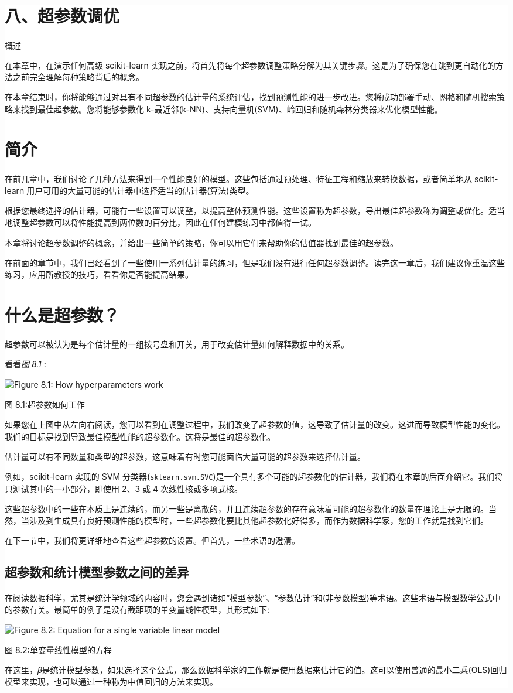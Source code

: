 

# 八、超参数调优

概述

在本章中，在演示任何高级 scikit-learn 实现之前，将首先将每个超参数调整策略分解为其关键步骤。这是为了确保您在跳到更自动化的方法之前完全理解每种策略背后的概念。

在本章结束时，你将能够通过对具有不同超参数的估计量的系统评估，找到预测性能的进一步改进。您将成功部署手动、网格和随机搜索策略来找到最佳超参数。您将能够参数化 k-最近邻(k-NN)、支持向量机(SVM)、岭回归和随机森林分类器来优化模型性能。

# 简介

在前几章中，我们讨论了几种方法来得到一个性能良好的模型。这些包括通过预处理、特征工程和缩放来转换数据，或者简单地从 scikit-learn 用户可用的大量可能的估计器中选择适当的估计器(算法)类型。

根据您最终选择的估计器，可能有一些设置可以调整，以提高整体预测性能。这些设置称为超参数，导出最佳超参数称为调整或优化。适当地调整超参数可以将性能提高到两位数的百分比，因此在任何建模练习中都值得一试。

本章将讨论超参数调整的概念，并给出一些简单的策略，你可以用它们来帮助你的估值器找到最佳的超参数。

在前面的章节中，我们已经看到了一些使用一系列估计量的练习，但是我们没有进行任何超参数调整。读完这一章后，我们建议你重温这些练习，应用所教授的技巧，看看你是否能提高结果。

# 什么是超参数？

超参数可以被认为是每个估计量的一组拨号盘和开关，用于改变估计量如何解释数据中的关系。

看看*图 8.1* :

![Figure 8.1: How hyperparameters work
](image/B15019_08_01.jpg)

图 8.1:超参数如何工作

如果您在上图中从左向右阅读，您可以看到在调整过程中，我们改变了超参数的值，这导致了估计量的改变。这进而导致模型性能的变化。我们的目标是找到导致最佳模型性能的超参数化。这将是最佳的超参数化。

估计量可以有不同数量和类型的超参数，这意味着有时您可能面临大量可能的超参数来选择估计量。

例如，scikit-learn 实现的 SVM 分类器(`sklearn.svm.SVC`)是一个具有多个可能的超参数化的估计器，我们将在本章的后面介绍它。我们将只测试其中的一小部分，即使用 2、3 或 4 次线性核或多项式核。

这些超参数中的一些在本质上是连续的，而另一些是离散的，并且连续超参数的存在意味着可能的超参数化的数量在理论上是无限的。当然，当涉及到生成具有良好预测性能的模型时，一些超参数化要比其他超参数化好得多，而作为数据科学家，您的工作就是找到它们。

在下一节中，我们将更详细地查看这些超参数的设置。但首先，一些术语的澄清。

## 超参数和统计模型参数之间的差异

在阅读数据科学，尤其是统计学领域的内容时，您会遇到诸如“模型参数”、“参数估计”和(非参数模型)等术语。这些术语与模型数学公式中的参数有关。最简单的例子是没有截距项的单变量线性模型，其形式如下:

![Figure 8.2: Equation for a single variable linear model
](image/B15019_08_02.jpg)

图 8.2:单变量线性模型的方程

在这里，𝛽是统计模型参数，如果选择这个公式，那么数据科学家的工作就是使用数据来估计它的值。这可以使用普通的最小二乘(OLS)回归模型来实现，也可以通过一种称为中值回归的方法来实现。
